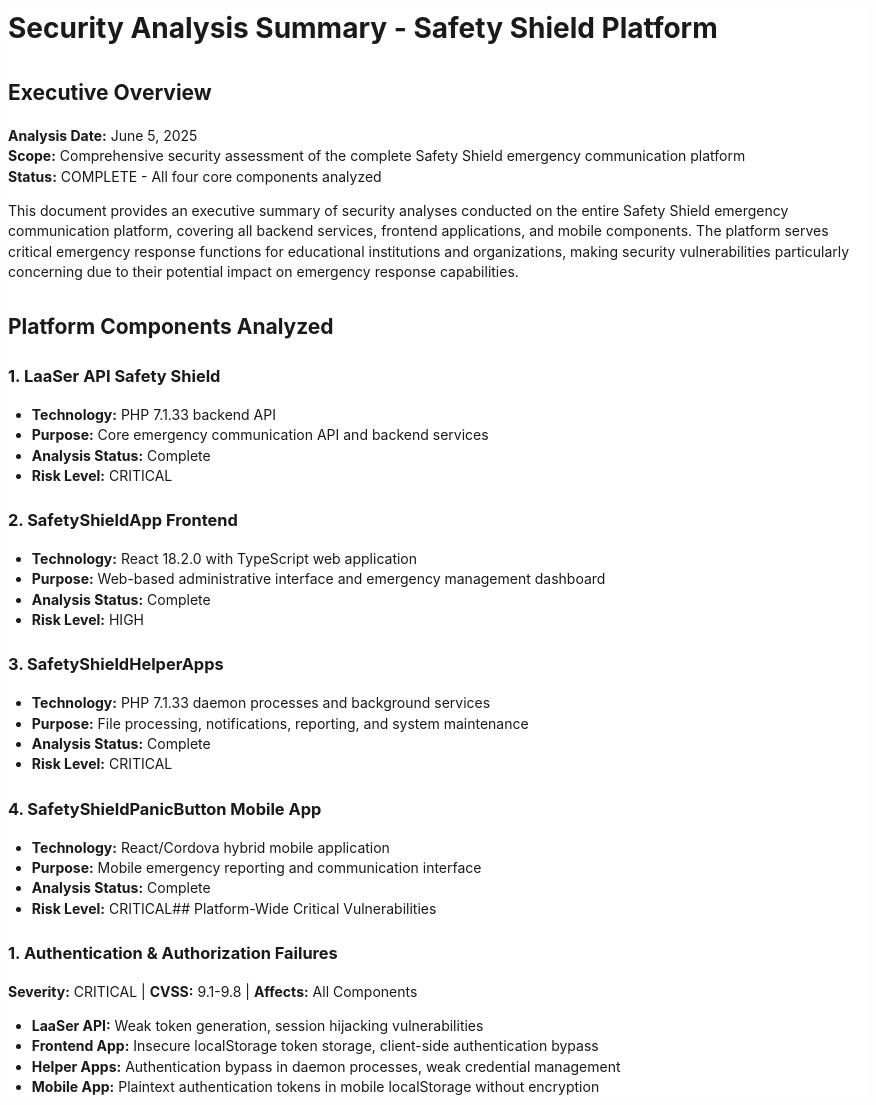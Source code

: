 # Security Analysis Summary - Safety Shield Platform

## Executive Overview

**Analysis Date:** June 5, 2025  
**Scope:** Comprehensive security assessment of the complete Safety Shield emergency communication platform  
**Status:** COMPLETE - All four core components analyzed

This document provides an executive summary of security analyses conducted on the entire Safety Shield emergency communication platform, covering all backend services, frontend applications, and mobile components. The platform serves critical emergency response functions for educational institutions and organizations, making security vulnerabilities particularly concerning due to their potential impact on emergency response capabilities.

## Platform Components Analyzed

### 1. LaaSer API Safety Shield
- **Technology:** PHP 7.1.33 backend API
- **Purpose:** Core emergency communication API and backend services
- **Analysis Status:** Complete
- **Risk Level:** CRITICAL

### 2. SafetyShieldApp Frontend
- **Technology:** React 18.2.0 with TypeScript web application
- **Purpose:** Web-based administrative interface and emergency management dashboard
- **Analysis Status:** Complete
- **Risk Level:** HIGH

### 3. SafetyShieldHelperApps
- **Technology:** PHP 7.1.33 daemon processes and background services
- **Purpose:** File processing, notifications, reporting, and system maintenance
- **Analysis Status:** Complete
- **Risk Level:** CRITICAL

### 4. SafetyShieldPanicButton Mobile App
- **Technology:** React/Cordova hybrid mobile application
- **Purpose:** Mobile emergency reporting and communication interface
- **Analysis Status:** Complete
- **Risk Level:** CRITICAL## Platform-Wide Critical Vulnerabilities

### 1. Authentication & Authorization Failures
**Severity:** CRITICAL | **CVSS:** 9.1-9.8 | **Affects:** All Components

- **LaaSer API:** Weak token generation, session hijacking vulnerabilities
- **Frontend App:** Insecure localStorage token storage, client-side authentication bypass
- **Helper Apps:** Authentication bypass in daemon processes, weak credential management
- **Mobile App:** Plaintext authentication tokens in mobile localStorage without encryption
